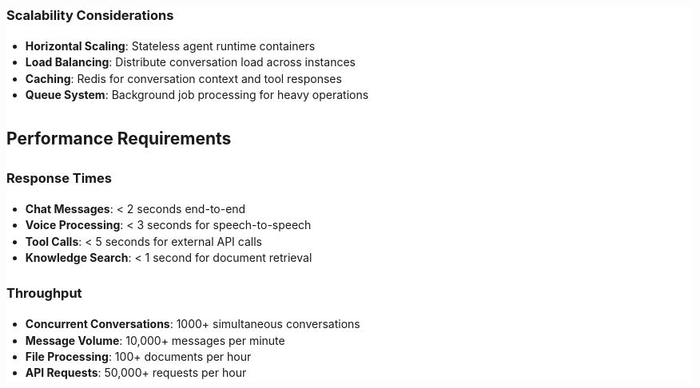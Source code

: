 ### Scalability Considerations
- **Horizontal Scaling**: Stateless agent runtime containers
- **Load Balancing**: Distribute conversation load across instances
- **Caching**: Redis for conversation context and tool responses
- **Queue System**: Background job processing for heavy operations

## Performance Requirements

### Response Times
- **Chat Messages**: < 2 seconds end-to-end
- **Voice Processing**: < 3 seconds for speech-to-speech
- **Tool Calls**: < 5 seconds for external API calls
- **Knowledge Search**: < 1 second for document retrieval

### Throughput
- **Concurrent Conversations**: 1000+ simultaneous conversations
- **Message Volume**: 10,000+ messages per minute
- **File Processing**: 100+ documents per hour
- **API Requests**: 50,000+ requests per hour